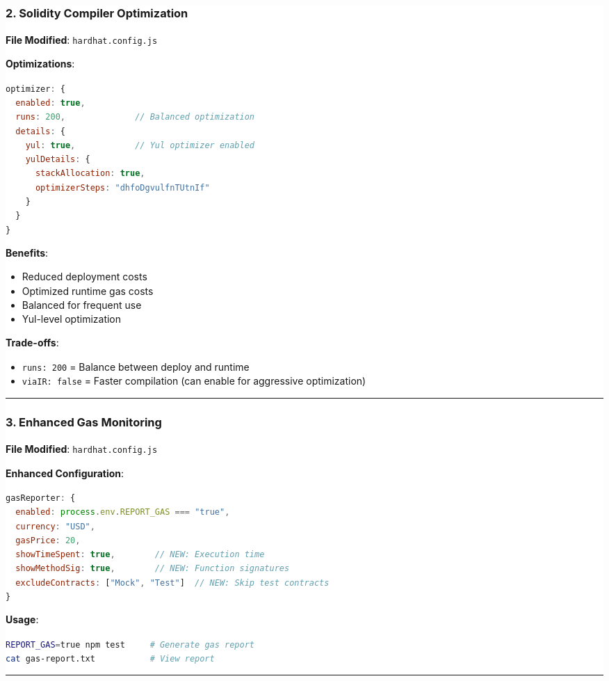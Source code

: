 ### 2. Solidity Compiler Optimization

**File Modified**: `hardhat.config.js`

**Optimizations**:
```javascript
optimizer: {
  enabled: true,
  runs: 200,              // Balanced optimization
  details: {
    yul: true,            // Yul optimizer enabled
    yulDetails: {
      stackAllocation: true,
      optimizerSteps: "dhfoDgvulfnTUtnIf"
    }
  }
}
```

**Benefits**:
- Reduced deployment costs
- Optimized runtime gas costs
- Balanced for frequent use
- Yul-level optimization

**Trade-offs**:
- `runs: 200` = Balance between deploy and runtime
- `viaIR: false` = Faster compilation (can enable for aggressive optimization)

---

### 3. Enhanced Gas Monitoring

**File Modified**: `hardhat.config.js`

**Enhanced Configuration**:
```javascript
gasReporter: {
  enabled: process.env.REPORT_GAS === "true",
  currency: "USD",
  gasPrice: 20,
  showTimeSpent: true,        // NEW: Execution time
  showMethodSig: true,        // NEW: Function signatures
  excludeContracts: ["Mock", "Test"]  // NEW: Skip test contracts
}
```

**Usage**:
```bash
REPORT_GAS=true npm test     # Generate gas report
cat gas-report.txt           # View report
```

---
